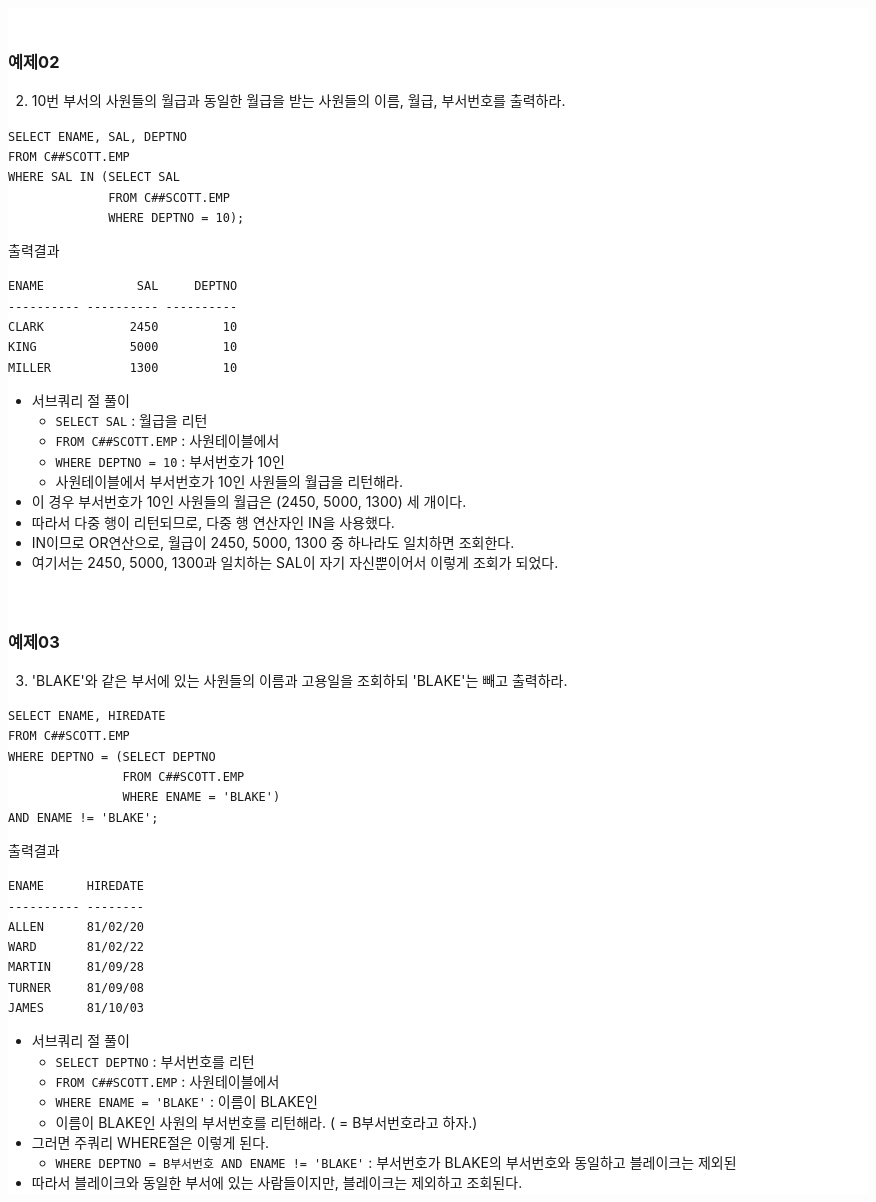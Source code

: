 <br/>

### 예제02
  2. 10번 부서의 사원들의 월급과 동일한 월급을 받는 사원들의 이름, 월급, 부서번호를 출력하라.
```oracle
SELECT ENAME, SAL, DEPTNO
FROM C##SCOTT.EMP
WHERE SAL IN (SELECT SAL
              FROM C##SCOTT.EMP
              WHERE DEPTNO = 10);
```
출력결과
```oracle
ENAME             SAL     DEPTNO
---------- ---------- ----------
CLARK            2450         10
KING             5000         10
MILLER           1300         10
```
- 서브쿼리 절 풀이
  - `SELECT SAL` : 월급을 리턴
  - `FROM C##SCOTT.EMP` : 사원테이블에서
  - `WHERE DEPTNO = 10` : 부서번호가 10인
  - 사원테이블에서 부서번호가 10인 사원들의 월급을 리턴해라.
- 이 경우 부서번호가 10인 사원들의 월급은 (2450, 5000, 1300) 세 개이다.
- 따라서 다중 행이 리턴되므로, 다중 행 연산자인 IN을 사용했다.
- IN이므로 OR연산으로, 월급이 2450, 5000, 1300 중 하나라도 일치하면 조회한다.
- 여기서는 2450, 5000, 1300과 일치하는 SAL이 자기 자신뿐이어서 이렇게 조회가 되었다.

<br/>

### 예제03
3. 'BLAKE'와 같은 부서에 있는 사원들의 이름과 고용일을 조회하되 'BLAKE'는 빼고 출력하라.
```oracle
SELECT ENAME, HIREDATE
FROM C##SCOTT.EMP
WHERE DEPTNO = (SELECT DEPTNO
                FROM C##SCOTT.EMP
                WHERE ENAME = 'BLAKE')
AND ENAME != 'BLAKE';
```
출력결과
```oracle
ENAME      HIREDATE
---------- --------
ALLEN      81/02/20
WARD       81/02/22
MARTIN     81/09/28
TURNER     81/09/08
JAMES      81/10/03
```
- 서브쿼리 절 풀이
  - `SELECT DEPTNO` : 부서번호를 리턴
  - `FROM C##SCOTT.EMP` : 사원테이블에서
  - `WHERE ENAME = 'BLAKE'` : 이름이 BLAKE인
  - 이름이 BLAKE인 사원의 부서번호를 리턴해라. ( = B부서번호라고 하자.)
- 그러면 주쿼리 WHERE절은 이렇게 된다.
  - `WHERE DEPTNO = B부서번호 AND ENAME != 'BLAKE'` : 부서번호가 BLAKE의 부서번호와 동일하고 블레이크는 제외된
- 따라서 블레이크와 동일한 부서에 있는 사람들이지만, 블레이크는 제외하고 조회된다.
